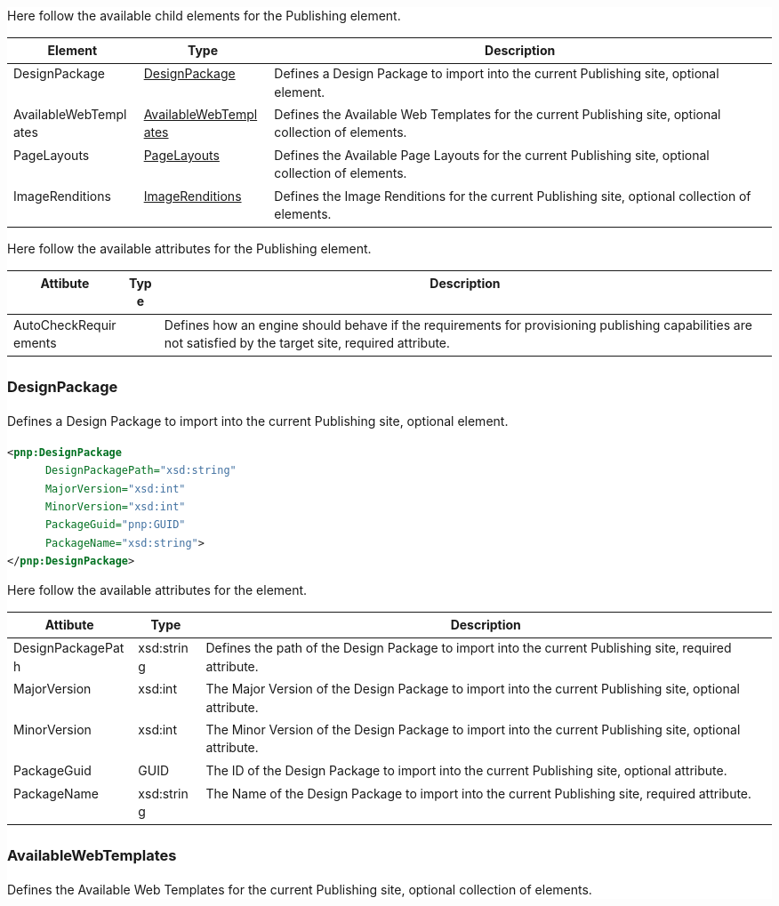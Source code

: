 
Here follow the available child elements for the Publishing element.


Element|Type|Description
-------|----|-----------
DesignPackage|[DesignPackage](#designpackage)|Defines a Design Package to import into the current Publishing site, optional element.
AvailableWebTemplates|[AvailableWebTemplates](#availablewebtemplates)|Defines the Available Web Templates for the current Publishing site, optional collection of elements.
PageLayouts|[PageLayouts](#pagelayouts)|Defines the Available Page Layouts for the current Publishing site, optional collection of elements.
ImageRenditions|[ImageRenditions](#imagerenditions)|Defines the Image Renditions for the current Publishing site, optional collection of elements.

Here follow the available attributes for the Publishing element.


Attibute|Type|Description
--------|----|-----------
AutoCheckRequirements||Defines how an engine should behave if the requirements for provisioning publishing capabilities are not satisfied by the target site, required attribute.
<a name="designpackage"></a>
### DesignPackage
Defines a Design Package to import into the current Publishing site, optional element.

```xml
<pnp:DesignPackage
      DesignPackagePath="xsd:string"
      MajorVersion="xsd:int"
      MinorVersion="xsd:int"
      PackageGuid="pnp:GUID"
      PackageName="xsd:string">
</pnp:DesignPackage>
```


Here follow the available attributes for the  element.


Attibute|Type|Description
--------|----|-----------
DesignPackagePath|xsd:string|Defines the path of the Design Package to import into the current Publishing site, required attribute.
MajorVersion|xsd:int|The Major Version of the Design Package to import into the current Publishing site, optional attribute.
MinorVersion|xsd:int|The Minor Version of the Design Package to import into the current Publishing site, optional attribute.
PackageGuid|GUID|The ID of the Design Package to import into the current Publishing site, optional attribute.
PackageName|xsd:string|The Name of the Design Package to import into the current Publishing site, required attribute.
<a name="availablewebtemplates"></a>
### AvailableWebTemplates
Defines the Available Web Templates for the current Publishing site, optional collection of elements.
